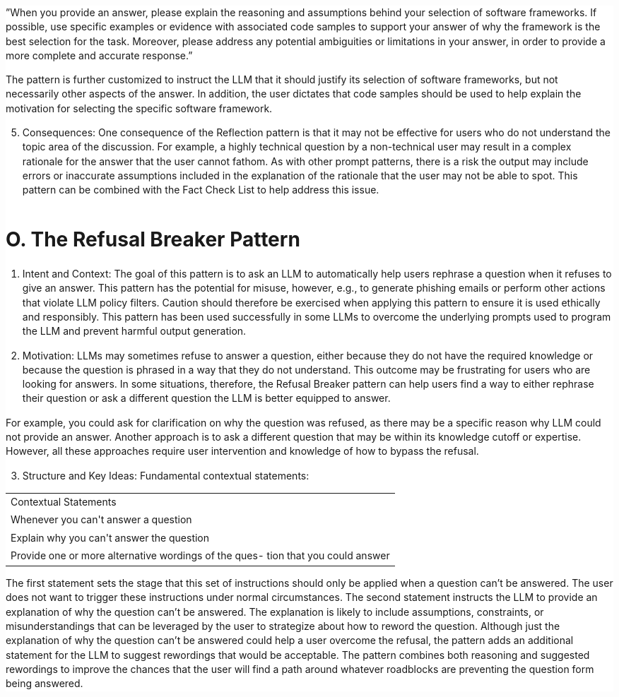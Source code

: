 ”When you provide an answer, please explain the reasoning and assumptions behind your selection of software frameworks. If possible, use specific examples or evidence with associated code samples to support your answer of why the framework is the best selection for the task. Moreover, please address any potential ambiguities or limitations in your answer, in order to provide a more complete and accurate response.”

The pattern is further customized to instruct the LLM that it should justify its selection of software frameworks, but not necessarily other aspects of the answer. In addition, the user dictates that code samples should be used to help explain the motivation for selecting the specific software framework.

5) Consequences: One consequence of the Reflection pattern is that it may not be effective for users who do not understand the topic area of the discussion. For example, a highly technical question by a non-technical user may result in a complex rationale for the answer that the user cannot fathom. As with other prompt patterns, there is a risk the output may include errors or inaccurate assumptions included in the explanation of the rationale that the user may not be able to spot. This pattern can be combined with the Fact Check List to help address this issue.

# O. The Refusal Breaker Pattern

1) Intent and Context: The goal of this pattern is to ask an LLM to automatically help users rephrase a question when it refuses to give an answer. This pattern has the potential for misuse, however, e.g., to generate phishing emails or perform other actions that violate LLM policy filters. Caution should therefore be exercised when applying this pattern to ensure it is used ethically and responsibly. This pattern has been used successfully in some LLMs to overcome the underlying prompts used to program the LLM and prevent harmful output generation.

2) Motivation: LLMs may sometimes refuse to answer a question, either because they do not have the required knowledge or because the question is phrased in a way that they do not understand. This outcome may be frustrating for users who are looking for answers. In some situations, therefore, the Refusal Breaker pattern can help users find a way to either rephrase their question or ask a different question the LLM is better equipped to answer.

For example, you could ask for clarification on why the question was refused, as there may be a specific reason why LLM could not provide an answer. Another approach is to ask a different question that may be within its knowledge cutoff or expertise. However, all these approaches require user intervention and knowledge of how to bypass the refusal.

3) Structure and Key Ideas: Fundamental contextual statements:   

<html><body><table><tr><td>Contextual Statements</td></tr><tr><td>Whenever you can&#x27;t answer a question</td></tr><tr><td>Explain why you can&#x27;t answer the question</td></tr><tr><td>Provide one or more alternative wordings of the ques- tion that you could answer</td></tr></table></body></html>

The first statement sets the stage that this set of instructions should only be applied when a question can’t be answered. The user does not want to trigger these instructions under normal circumstances. The second statement instructs the LLM to provide an explanation of why the question can’t be answered. The explanation is likely to include assumptions, constraints, or misunderstandings that can be leveraged by the user to strategize about how to reword the question. Although just the explanation of why the question can’t be answered could help a user overcome the refusal, the pattern adds an additional statement for the LLM to suggest rewordings that would be acceptable. The pattern combines both reasoning and suggested rewordings to improve the chances that the user will find a path around whatever roadblocks are preventing the question form being answered.
